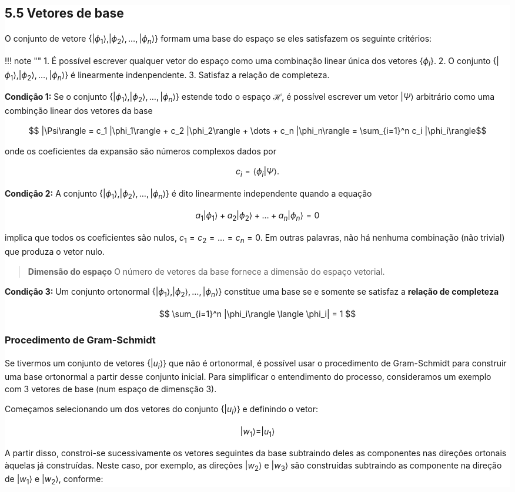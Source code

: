 ## 5.5 Vetores de base
O conjunto de vetore $\{ |\phi_1\rangle, |\phi_2\rangle, \dots,|\phi_n\rangle \}$ formam uma base do espaço se eles satisfazem os seguinte critérios:

!!! note ""
    1. É possível escrever qualquer vetor do espaço como uma combinação linear única dos vetores $\{ \phi_i \}$. 
    2. O conjunto $\{ |\phi_1\rangle, |\phi_2\rangle, \dots,|\phi_n\rangle \}$ é linearmente indenpendente.
    3. Satisfaz a relação de completeza.

**Condição 1:**
Se o conjunto $\{ |\phi_1\rangle, |\phi_2\rangle, \dots,|\phi_n\rangle \}$ estende todo o espaço $\mathcal{H}$, é possível escrever um vetor $|\Psi\rangle$ arbitrário como uma combinção linear dos vetores da base

$$ |\Psi\rangle = c_1 |\phi_1\rangle + c_2 |\phi_2\rangle + \dots + c_n |\phi_n\rangle = \sum_{i=1}^n c_i |\phi_i\rangle$$

onde os coeficientes da expansão são números complexos dados por

$$ c_i = \langle \phi_i | \Psi \rangle.$$

**Condição 2:** 
A conjunto $\{ |\phi_1\rangle, |\phi_2\rangle, \dots,|\phi_n\rangle \}$ é dito linearmente independente quando a equação 

$$ a_1 |\phi_1\rangle + a_2 |\phi_2\rangle + \dots + a_n |\phi_n\rangle = 0$$

implica que todos os coeficientes são nulos, $c_1=c_2=...=c_n=0$. Em outras palavras, não há nenhuma combinação (não trivial) que produza o vetor nulo.

> **Dimensão do espaço**
> O número de vetores da base fornece a dimensão do espaço vetorial.

**Condição 3:**
Um conjunto ortonormal $\{ |\phi_1\rangle, |\phi_2\rangle, \dots,|\phi_n\rangle \}$ constitue uma base se e somente se satisfaz a **relação de completeza**

$$ \sum_{i=1}^n |\phi_i\rangle \langle \phi_i| = 1 $$

### Procedimento de Gram-Schmidt
Se tivermos um conjunto de vetores $\{ |u_i\rangle \}$ que não é ortonormal, é possível usar o procedimento de Gram-Schmidt para construir uma base ortonormal a partir desse conjunto inicial. Para simplificar o entendimento do processo, consideramos um exemplo com 3 vetores de base (num espaço de dimensção 3). 

Começamos selecionando um dos vetores do conjunto $\{ |u_i\rangle \}$ e  definindo o vetor:

$$ |w_1\rangle = |u_1\rangle  $$

A partir disso, constroi-se sucessivamente os vetores seguintes da base subtraindo deles as componentes nas direções ortonais àquelas já construídas. Neste caso, por exemplo, as direções $|w_2\rangle$ e $|w_3\rangle$ são construídas subtraindo as componente na direção de $|w_1\rangle$ e $|w_2\rangle$, conforme:
